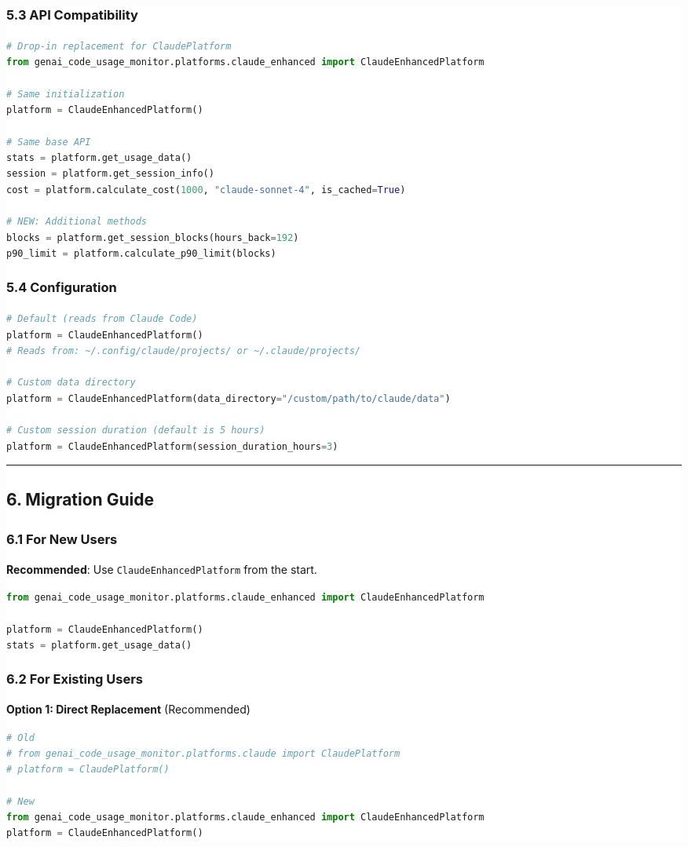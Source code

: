 ### 5.3 API Compatibility

```python
# Drop-in replacement for ClaudePlatform
from genai_code_usage_monitor.platforms.claude_enhanced import ClaudeEnhancedPlatform

# Same initialization
platform = ClaudeEnhancedPlatform()

# Same base API
stats = platform.get_usage_data()
session = platform.get_session_info()
cost = platform.calculate_cost(1000, "claude-sonnet-4", is_cached=True)

# NEW: Additional methods
blocks = platform.get_session_blocks(hours_back=192)
p90_limit = platform.calculate_p90_limit(blocks)
```

### 5.4 Configuration

```python
# Default (reads from Claude Code)
platform = ClaudeEnhancedPlatform()
# Reads from: ~/.config/claude/projects/ or ~/.claude/projects/

# Custom data directory
platform = ClaudeEnhancedPlatform(data_directory="/custom/path/to/claude/data")

# Custom session duration (default is 5 hours)
platform = ClaudeEnhancedPlatform(session_duration_hours=3)
```

---

## 6. Migration Guide

### 6.1 For New Users

**Recommended**: Use `ClaudeEnhancedPlatform` from the start.

```python
from genai_code_usage_monitor.platforms.claude_enhanced import ClaudeEnhancedPlatform

platform = ClaudeEnhancedPlatform()
stats = platform.get_usage_data()
```

### 6.2 For Existing Users

**Option 1: Direct Replacement** (Recommended)
```python
# Old
# from genai_code_usage_monitor.platforms.claude import ClaudePlatform
# platform = ClaudePlatform()

# New
from genai_code_usage_monitor.platforms.claude_enhanced import ClaudeEnhancedPlatform
platform = ClaudeEnhancedPlatform()
```
